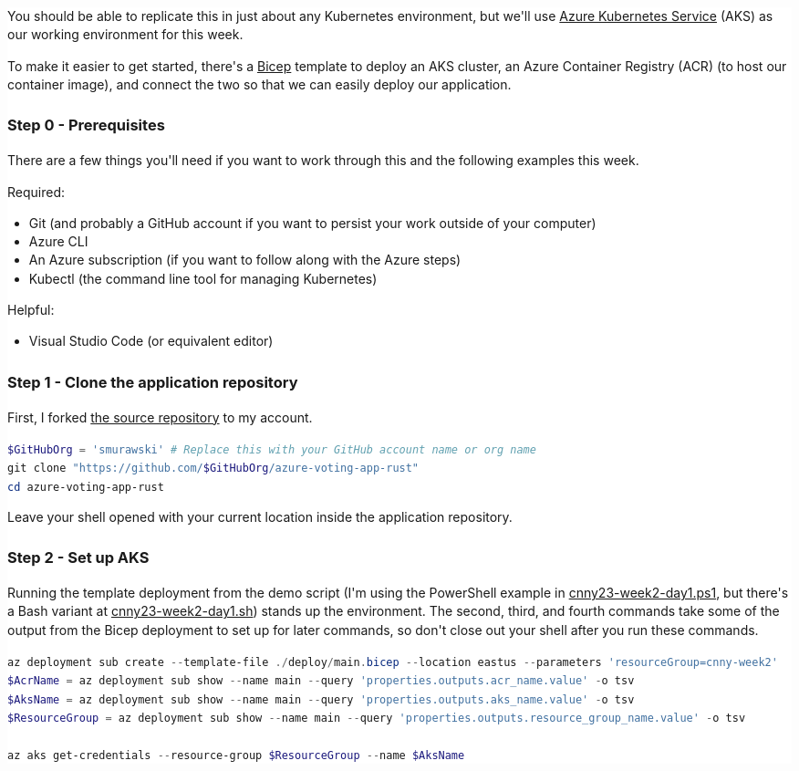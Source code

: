 You should be able to replicate this in just about any Kubernetes environment, but we'll use [Azure Kubernetes Service](https://learn.microsoft.com/azure/aks/intro-kubernetes?WT.mc_id=containers-84290-stmuraws) (AKS) as our working environment for this week.

To make it easier to get started, there's a [Bicep](https://learn.microsoft.com/azure/azure-resource-manager/bicep/overview?WT.mc_id=containers-84290-stmuraws&tabs=bicep) template to deploy an AKS cluster, an Azure Container Registry (ACR) (to host our container image), and connect the two so that we can easily deploy our application.

### Step 0 - Prerequisites

There are a few things you'll need if you want to work through this and the following examples this week.

Required:

* Git (and probably a GitHub account if you want to persist your work outside of your computer)
* Azure CLI
* An Azure subscription (if you want to follow along with the Azure steps)
* Kubectl (the command line tool for managing Kubernetes)

Helpful:

* Visual Studio Code (or equivalent editor)

### Step 1 - Clone the application repository

First, I forked [the source repository](https://aka.ms/azure-voting-app-rust) to my account.

```powershell
$GitHubOrg = 'smurawski' # Replace this with your GitHub account name or org name
git clone "https://github.com/$GitHubOrg/azure-voting-app-rust"
cd azure-voting-app-rust
```

Leave your shell opened with your current location inside the application repository.

### Step 2 - Set up AKS

Running the template deployment from the demo script (I'm using the PowerShell example in [cnny23-week2-day1.ps1](https://aka.ms/azure-voting-app-rust/blob/main/cnny-week2-day1.ps1), but there's a Bash variant at [cnny23-week2-day1.sh](https://aka.ms/azure-voting-app-rust/blob/main/cnny-week2-day1.sh)) stands up the environment.  The second, third, and fourth commands take some of the output from the Bicep deployment to set up for later commands, so don't close out your shell after you run these commands.

```powershell
az deployment sub create --template-file ./deploy/main.bicep --location eastus --parameters 'resourceGroup=cnny-week2'
$AcrName = az deployment sub show --name main --query 'properties.outputs.acr_name.value' -o tsv
$AksName = az deployment sub show --name main --query 'properties.outputs.aks_name.value' -o tsv
$ResourceGroup = az deployment sub show --name main --query 'properties.outputs.resource_group_name.value' -o tsv

az aks get-credentials --resource-group $ResourceGroup --name $AksName
```
